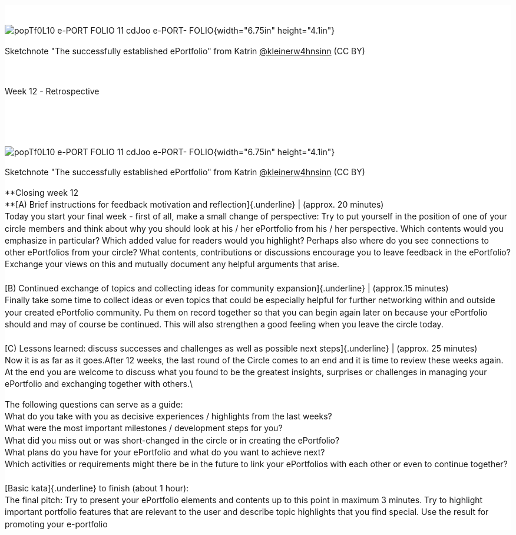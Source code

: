  

![popTf0L10 e-PORT FOLIO 11 cdJoo e-PORT- FOLIO
](./images/image16.jpeg){width="6.75in" height="4.1in"}

Sketchnote \"The successfully established ePortfolio\" from Katrin
[\@kleinerw4hnsinn](https://twitter.com/kleinerw4hnsinn) (CC BY)

 

Week 12 - Retrospective

 

 

![popTf0L10 e-PORT FOLIO 11 cdJoo e-PORT- FOLIO
](./images/image16.jpeg){width="6.75in" height="4.1in"}

Sketchnote \"The successfully established ePortfolio\" from Katrin
[\@kleinerw4hnsinn](https://twitter.com/kleinerw4hnsinn) (CC BY)

**Closing week 12\
**[A) Brief instructions for feedback motivation and
reflection]{.underline} \| (approx. 20 minutes)\
Today you start your final week - first of all, make a small change of
perspective: Try to put yourself in the position of one of your circle
members and think about why you should look at his / her ePortfolio from
his / her perspective. Which contents would you emphasize in particular?
Which added value for readers would you highlight? Perhaps also where do
you see connections to other ePortfolios from your circle? What
contents, contributions or discussions encourage you to leave feedback
in the ePortfolio? Exchange your views on this and mutually document any
helpful arguments that arise.\
\
[B) Continued exchange of topics and collecting ideas for community
expansion]{.underline} \| (approx.15 minutes)\
Finally take some time to collect ideas or even topics that could be
especially helpful for further networking within and outside your
created ePortfolio community. Pu them on record together so that you can
begin again later on because your ePortfolio should and may of course be
continued. This will also strengthen a good feeling when you leave the
circle today.\
\
[C) Lessons learned: discuss successes and challenges as well as
possible next steps]{.underline} \| (approx. 25 minutes)\
Now it is as far as it goes.After 12 weeks, the last round of the Circle
comes to an end and it is time to review these weeks again. At the end
you are welcome to discuss what you found to be the greatest insights,
surprises or challenges in managing your ePortfolio and exchanging
together with others.\


The following questions can serve as a guide:\
What do you take with you as decisive experiences / highlights from the
last weeks?\
What were the most important milestones / development steps for you?\
What did you miss out or was short-changed in the circle or in creating
the ePortfolio?\
What plans do you have for your ePortfolio and what do you want to
achieve next?\
Which activities or requirements might there be in the future to link
your ePortfolios with each other or even to continue together?\
\
[Basic kata]{.underline} to finish (about 1 hour):\
The final pitch: Try to present your ePortfolio elements and contents up
to this point in maximum 3 minutes. Try to highlight important portfolio
features that are relevant to the user and describe topic highlights
that you find special. Use the result for promoting your e-portfolio